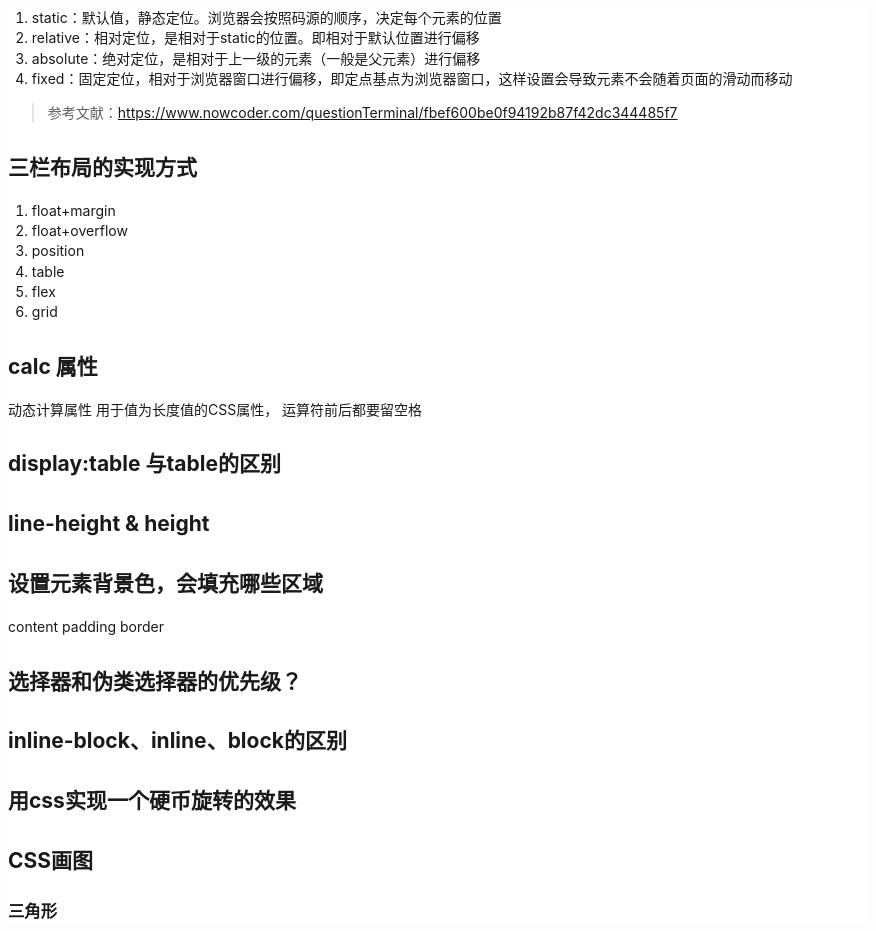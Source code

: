 1. static：默认值，静态定位。浏览器会按照码源的顺序，决定每个元素的位置
2. relative：相对定位，是相对于static的位置。即相对于默认位置进行偏移
3. absolute：绝对定位，是相对于上一级的元素（一般是父元素）进行偏移
4. fixed：固定定位，相对于浏览器窗口进行偏移，即定点基点为浏览器窗口，这样设置会导致元素不会随着页面的滑动而移动

> 参考文献：https://www.nowcoder.com/questionTerminal/fbef600be0f94192b87f42dc344485f7



## 三栏布局的实现方式

1. float+margin
2. float+overflow
3. position
4. table
5. flex
6. grid



## calc 属性

动态计算属性 用于值为长度值的CSS属性， 运算符前后都要留空格



## display:table 与table的区别



## line-height & height



## 设置元素背景色，会填充哪些区域

content padding border

## 选择器和伪类选择器的优先级？



## inline-block、inline、block的区别



## 用css实现一个硬币旋转的效果



## CSS画图

### 三角形
